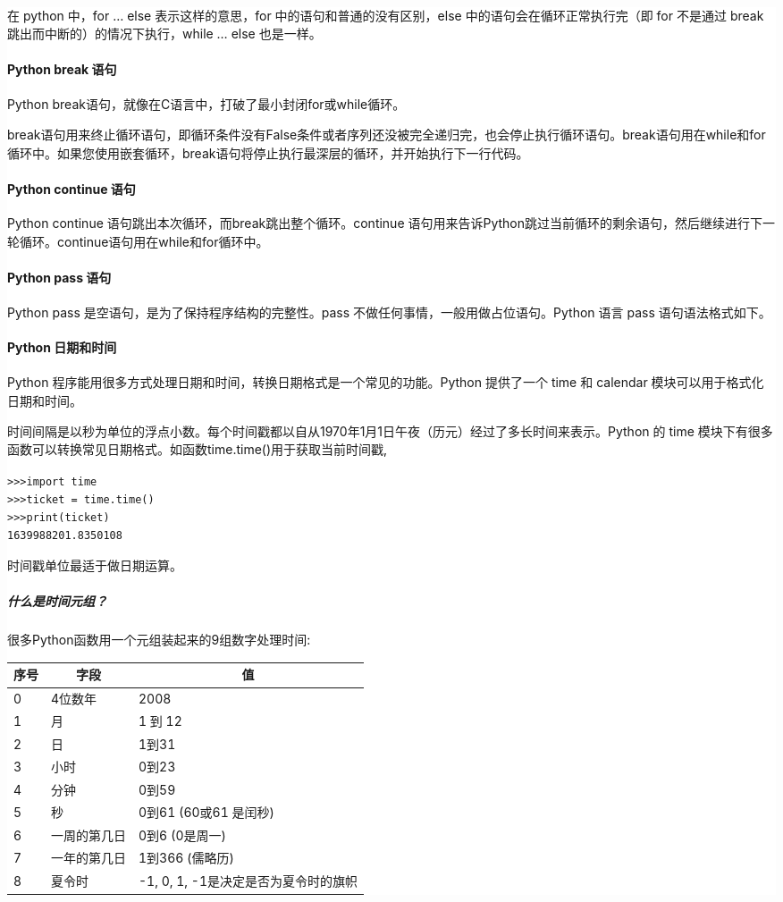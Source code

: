 
在 python 中，for … else 表示这样的意思，for 中的语句和普通的没有区别，else 中的语句会在循环正常执行完（即 for 不是通过 break 跳出而中断的）的情况下执行，while … else 也是一样。

#### Python break 语句

Python break语句，就像在C语言中，打破了最小封闭for或while循环。

break语句用来终止循环语句，即循环条件没有False条件或者序列还没被完全递归完，也会停止执行循环语句。break语句用在while和for循环中。如果您使用嵌套循环，break语句将停止执行最深层的循环，并开始执行下一行代码。

#### Python continue 语句

Python continue 语句跳出本次循环，而break跳出整个循环。continue 语句用来告诉Python跳过当前循环的剩余语句，然后继续进行下一轮循环。continue语句用在while和for循环中。

#### Python pass 语句

Python pass 是空语句，是为了保持程序结构的完整性。pass 不做任何事情，一般用做占位语句。Python 语言 pass 语句语法格式如下。

#### Python 日期和时间

Python 程序能用很多方式处理日期和时间，转换日期格式是一个常见的功能。Python 提供了一个 time 和 calendar 模块可以用于格式化日期和时间。

时间间隔是以秒为单位的浮点小数。每个时间戳都以自从1970年1月1日午夜（历元）经过了多长时间来表示。Python 的 time 模块下有很多函数可以转换常见日期格式。如函数time.time()用于获取当前时间戳, 
```
>>>import time
>>>ticket = time.time()
>>>print(ticket)
1639988201.8350108
```
时间戳单位最适于做日期运算。

##### 什么是时间元组？

很多Python函数用一个元组装起来的9组数字处理时间:

| 序号 | 字段         | 值                                   |
| ---- | ------------ | ------------------------------------ |
| 0    | 4位数年      | 2008                                 |
| 1    | 月           | 1 到 12                              |
| 2    | 日           | 1到31                                |
| 3    | 小时         | 0到23                                |
| 4    | 分钟         | 0到59                                |
| 5    | 秒           | 0到61 (60或61 是闰秒)                |
| 6    | 一周的第几日 | 0到6 (0是周一)                       |
| 7    | 一年的第几日 | 1到366 (儒略历)                      |
| 8    | 夏令时       | -1, 0, 1, -1是决定是否为夏令时的旗帜 |
